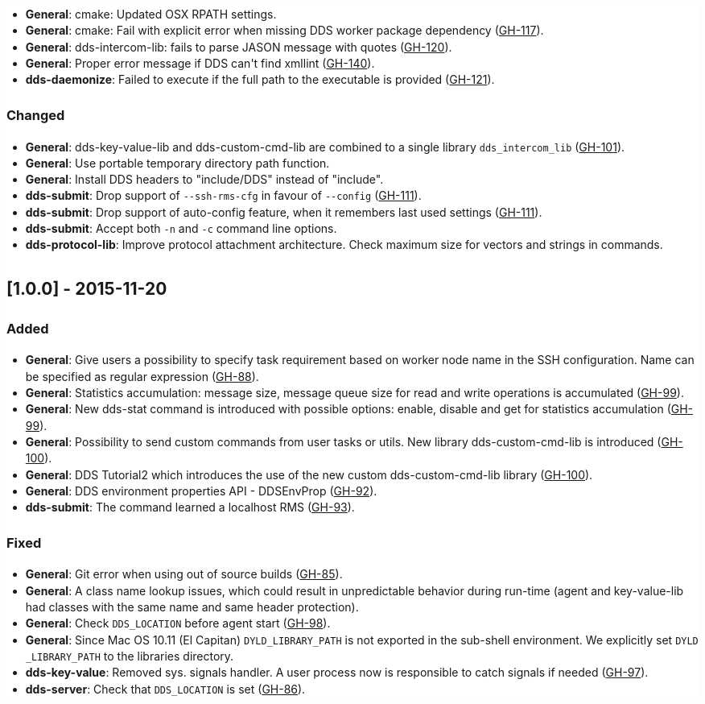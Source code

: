 - **General**: cmake: Updated OSX RPATH settings.
- **General**: cmake: Fail with explicit error when missing DDS worker package dependency ([GH-117](https://github.com/FairRootGroup/DDS/issues/117)).
- **General**: dds-intercom-lib: fails to parse JASON message with quotes ([GH-120](https://github.com/FairRootGroup/DDS/issues/120)).
- **General**: Proper error message if DDS can't find xmllint ([GH-140](https://github.com/FairRootGroup/DDS/issues/140)).
- **dds-daemonize**: Failed to execute if the full path to the executable is provided ([GH-121](https://github.com/FairRootGroup/DDS/issues/121)).

### Changed

- **General**: dds-key-value-lib and dds-custom-cmd-lib are combined to a single library `dds_intercom_lib` ([GH-101](https://github.com/FairRootGroup/DDS/issues/101)).
- **General**: Use portable temporary directory path function.
- **General**: Install DDS headers to "include/DDS" instead of "include".
- **dds-submit**: Drop support of `--ssh-rms-cfg` in favour of `--config` ([GH-111](https://github.com/FairRootGroup/DDS/issues/111)).
- **dds-submit**: Drop support of auto-config feature, when it remembers last used settings ([GH-111](https://github.com/FairRootGroup/DDS/issues/111)).
- **dds-submit**: Accept both `-n` and `-c` command line options.
- **dds-protocol-lib**: Improve protocol attachment architecture. Check maximum size for vectors and strings in commands.

## [1.0.0] - 2015-11-20

### Added

- **General**: Give users a possibility to specify task requirement based on worker node name in the SSH configuration. Name can be specified as regular expression ([GH-88](https://github.com/FairRootGroup/DDS/issues/88)).
- **General**: Statistics accumulation: message size, message queue size for read and write operations is accumulated ([GH-99](https://github.com/FairRootGroup/DDS/issues/99)).
- **General**: New dds-stat command is introduced with possible options: enable, disable and get for statistics accumulation ([GH-99](https://github.com/FairRootGroup/DDS/issues/99)).
- **General**: Possibility to send custom commands from user tasks or utils. New library dds-custom-cmd-lib is introduced ([GH-100](https://github.com/FairRootGroup/DDS/issues/100)).
- **General**: DDS Tutorial2 which introduces the use of the new custom dds-custom-cmd-lib library ([GH-100](https://github.com/FairRootGroup/DDS/issues/100)).
- **General**: DDS environment properties API - DDSEnvProp ([GH-92](https://github.com/FairRootGroup/DDS/issues/92)).
- **dds-submit**: The command learned a localhost RMS ([GH-93](https://github.com/FairRootGroup/DDS/issues/93)).

### Fixed

- **General**: Git error when using out of source builds ([GH-85](https://github.com/FairRootGroup/DDS/issues/85)).
- **General**: A class name lookup issues, which could result in unpredictable behavior during run-time (agent and key-value-lib had classes with the same name and same header protection).
- **General**: Check `DDS_LOCATION` before agent start ([GH-98](https://github.com/FairRootGroup/DDS/issues/98)).
- **General**: Since Mac OS 10.11 (El Capitan) `DYLD_LIBRARY_PATH` is not exported in the sub-shell environment. We explicitly set `DYLD_LIBRARY_PATH` to the libraries directory.
- **dds-key-value**: Removed sys. signals handler. A user process now is responsible to catch signals if needed ([GH-97](https://github.com/FairRootGroup/DDS/issues/97)).
- **dds-server**: Check that `DDS_LOCATION` is set ([GH-86](https://github.com/FairRootGroup/DDS/issues/86)).
